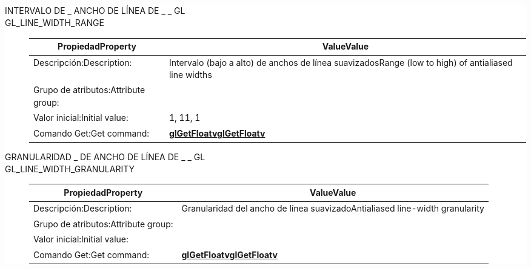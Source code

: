 <span data-ttu-id="2e51b-299"></dd> <dt><span id="GL_LINE_WIDTH_RANGE"></span><span id="gl_line_width_range"></span>INTERVALO DE \_ ANCHO DE LÍNEA DE \_ \_ GL</dt> </span><span class="sxs-lookup"><span data-stu-id="2e51b-299"></dd> <dt><span id="GL_LINE_WIDTH_RANGE"></span><span id="gl_line_width_range"></span>GL\_LINE\_WIDTH\_RANGE</dt> </span></span><dd> 

| <span data-ttu-id="2e51b-300">Propiedad</span><span class="sxs-lookup"><span data-stu-id="2e51b-300">Property</span></span> | <span data-ttu-id="2e51b-301">Value</span><span class="sxs-lookup"><span data-stu-id="2e51b-301">Value</span></span> |
|------------------|--------------------------------------------------------------------------------|
| <span data-ttu-id="2e51b-302">Descripción:</span><span class="sxs-lookup"><span data-stu-id="2e51b-302">Description:</span></span>     | <span data-ttu-id="2e51b-303">Intervalo (bajo a alto) de anchos de línea suavizados</span><span class="sxs-lookup"><span data-stu-id="2e51b-303">Range (low to high) of antialiased line widths</span></span>                                 |
| <span data-ttu-id="2e51b-304">Grupo de atributos:</span><span class="sxs-lookup"><span data-stu-id="2e51b-304">Attribute group:</span></span> |                                                                                |
| <span data-ttu-id="2e51b-305">Valor inicial:</span><span class="sxs-lookup"><span data-stu-id="2e51b-305">Initial value:</span></span>   | <span data-ttu-id="2e51b-306">1, 1</span><span class="sxs-lookup"><span data-stu-id="2e51b-306">1, 1</span></span>                                                                           |
| <span data-ttu-id="2e51b-307">Comando Get:</span><span class="sxs-lookup"><span data-stu-id="2e51b-307">Get command:</span></span>     | [<span data-ttu-id="2e51b-308">**glGetFloatv**</span><span class="sxs-lookup"><span data-stu-id="2e51b-308">**glGetFloatv**</span></span>](glgetbooleanv--glgetdoublev--glgetfloatv--glgetintegerv.md) |



 

<span data-ttu-id="2e51b-309"></dd> <dt><span id="GL_LINE_WIDTH_GRANULARITY"></span><span id="gl_line_width_granularity"></span>GRANULARIDAD \_ DE ANCHO DE LÍNEA DE \_ \_ GL</dt> </span><span class="sxs-lookup"><span data-stu-id="2e51b-309"></dd> <dt><span id="GL_LINE_WIDTH_GRANULARITY"></span><span id="gl_line_width_granularity"></span>GL\_LINE\_WIDTH\_GRANULARITY</dt> </span></span><dd> 

| <span data-ttu-id="2e51b-310">Propiedad</span><span class="sxs-lookup"><span data-stu-id="2e51b-310">Property</span></span> | <span data-ttu-id="2e51b-311">Value</span><span class="sxs-lookup"><span data-stu-id="2e51b-311">Value</span></span> |
|------------------|--------------------------------------------------------------------------------|
| <span data-ttu-id="2e51b-312">Descripción:</span><span class="sxs-lookup"><span data-stu-id="2e51b-312">Description:</span></span>     | <span data-ttu-id="2e51b-313">Granularidad del ancho de línea suavizado</span><span class="sxs-lookup"><span data-stu-id="2e51b-313">Antialiased line-width granularity</span></span>                                             |
| <span data-ttu-id="2e51b-314">Grupo de atributos:</span><span class="sxs-lookup"><span data-stu-id="2e51b-314">Attribute group:</span></span> |                                                                                |
| <span data-ttu-id="2e51b-315">Valor inicial:</span><span class="sxs-lookup"><span data-stu-id="2e51b-315">Initial value:</span></span>   |                                                                                |
| <span data-ttu-id="2e51b-316">Comando Get:</span><span class="sxs-lookup"><span data-stu-id="2e51b-316">Get command:</span></span>     | [<span data-ttu-id="2e51b-317">**glGetFloatv**</span><span class="sxs-lookup"><span data-stu-id="2e51b-317">**glGetFloatv**</span></span>](glgetbooleanv--glgetdoublev--glgetfloatv--glgetintegerv.md) |



 

</dd> </dl>

 

 




